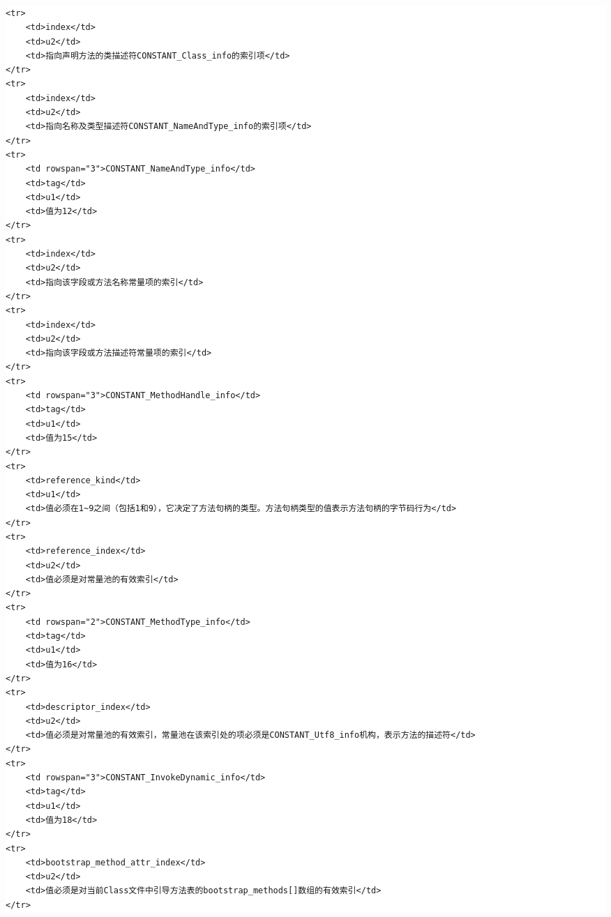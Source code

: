     <tr>
        <td>index</td>
        <td>u2</td>
        <td>指向声明方法的类描述符CONSTANT_Class_info的索引项</td>
    </tr>
    <tr>
        <td>index</td>
        <td>u2</td>
        <td>指向名称及类型描述符CONSTANT_NameAndType_info的索引项</td>
    </tr>
    <tr>
        <td rowspan="3">CONSTANT_NameAndType_info</td>
        <td>tag</td>
        <td>u1</td>
        <td>值为12</td>
    </tr>
    <tr>
        <td>index</td>
        <td>u2</td>
        <td>指向该字段或方法名称常量项的索引</td>
    </tr>
    <tr>
        <td>index</td>
        <td>u2</td>
        <td>指向该字段或方法描述符常量项的索引</td>
    </tr>
    <tr>
        <td rowspan="3">CONSTANT_MethodHandle_info</td>
        <td>tag</td>
        <td>u1</td>
        <td>值为15</td>
    </tr>
    <tr>
        <td>reference_kind</td>
        <td>u1</td>
        <td>值必须在1~9之间（包括1和9），它决定了方法句柄的类型。方法句柄类型的值表示方法句柄的字节码行为</td>
    </tr>
    <tr>
        <td>reference_index</td>
        <td>u2</td>
        <td>值必须是对常量池的有效索引</td>
    </tr>
    <tr>
        <td rowspan="2">CONSTANT_MethodType_info</td>
        <td>tag</td>
        <td>u1</td>
        <td>值为16</td>
    </tr>
    <tr>
        <td>descriptor_index</td>
        <td>u2</td>
        <td>值必须是对常量池的有效索引，常量池在该索引处的项必须是CONSTANT_Utf8_info机构，表示方法的描述符</td>
    </tr>
    <tr>
        <td rowspan="3">CONSTANT_InvokeDynamic_info</td>
        <td>tag</td>
        <td>u1</td>
        <td>值为18</td>
    </tr>
    <tr>
        <td>bootstrap_method_attr_index</td>
        <td>u2</td>
        <td>值必须是对当前Class文件中引导方法表的bootstrap_methods[]数组的有效索引</td>
    </tr>